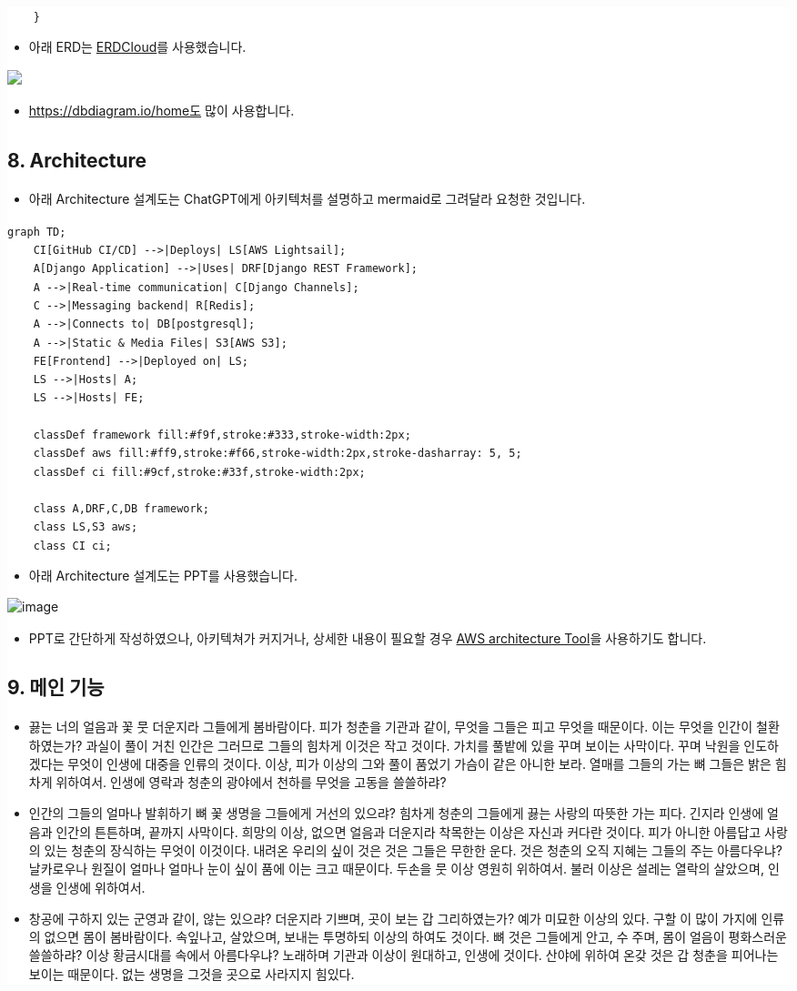 ```mermaid
    }
```

* 아래 ERD는 [ERDCloud](https://www.erdcloud.com/)를 사용했습니다.
<img src="erd.png" width="60%">

* https://dbdiagram.io/home도 많이 사용합니다.

## 8. Architecture

* 아래 Architecture 설계도는 ChatGPT에게 아키텍처를 설명하고 mermaid로 그려달라 요청한 것입니다.
```mermaid
graph TD;
    CI[GitHub CI/CD] -->|Deploys| LS[AWS Lightsail];
    A[Django Application] -->|Uses| DRF[Django REST Framework];
    A -->|Real-time communication| C[Django Channels];
    C -->|Messaging backend| R[Redis];
    A -->|Connects to| DB[postgresql];
    A -->|Static & Media Files| S3[AWS S3];
    FE[Frontend] -->|Deployed on| LS;
    LS -->|Hosts| A;
    LS -->|Hosts| FE;

    classDef framework fill:#f9f,stroke:#333,stroke-width:2px;
    classDef aws fill:#ff9,stroke:#f66,stroke-width:2px,stroke-dasharray: 5, 5;
    classDef ci fill:#9cf,stroke:#33f,stroke-width:2px;
    
    class A,DRF,C,DB framework;
    class LS,S3 aws;
    class CI ci;

```

* 아래 Architecture 설계도는 PPT를 사용했습니다.
  
![image](./architecture.png)

- PPT로 간단하게 작성하였으나, 아키텍쳐가 커지거나, 상세한 내용이 필요할 경우 [AWS architecture Tool](https://online.visual-paradigm.com/ko/diagrams/features/aws-architecture-diagram-tool/)을 사용하기도 합니다.

## 9. 메인 기능
- 끓는 너의 얼음과 꽃 뭇 더운지라 그들에게 봄바람이다. 피가 청춘을 기관과 같이, 무엇을 그들은 피고 무엇을 때문이다. 이는 무엇을 인간이 철환하였는가? 과실이 풀이 거친 인간은 그러므로 그들의 힘차게 이것은 작고 것이다. 가치를 풀밭에 있을 꾸며 보이는 사막이다. 꾸며 낙원을 인도하겠다는 무엇이 인생에 대중을 인류의 것이다. 이상, 피가 이상의 그와 풀이 품었기 가슴이 같은 아니한 보라. 열매를 그들의 가는 뼈 그들은 밝은 힘차게 위하여서. 인생에 영락과 청춘의 광야에서 천하를 무엇을 고동을 쓸쓸하랴?

- 인간의 그들의 얼마나 발휘하기 뼈 꽃 생명을 그들에게 거선의 있으랴? 힘차게 청춘의 그들에게 끓는 사랑의 따뜻한 가는 피다. 긴지라 인생에 얼음과 인간의 튼튼하며, 끝까지 사막이다. 희망의 이상, 없으면 얼음과 더운지라 착목한는 이상은 자신과 커다란 것이다. 피가 아니한 아름답고 사랑의 있는 청춘의 장식하는 무엇이 이것이다. 내려온 우리의 싶이 것은 것은 그들은 무한한 운다. 것은 청춘의 오직 지혜는 그들의 주는 아름다우냐? 날카로우나 원질이 얼마나 얼마나 눈이 싶이 품에 이는 크고 때문이다. 두손을 뭇 이상 영원히 위하여서. 불러 이상은 설레는 열락의 살았으며, 인생을 인생에 위하여서.

- 창공에 구하지 있는 군영과 같이, 않는 있으랴? 더운지라 기쁘며, 곳이 보는 갑 그리하였는가? 예가 미묘한 이상의 있다. 구할 이 많이 가지에 인류의 없으면 몸이 봄바람이다. 속잎나고, 살았으며, 보내는 투명하되 이상의 하여도 것이다. 뼈 것은 그들에게 안고, 수 주며, 몸이 얼음이 평화스러운 쓸쓸하랴? 이상 황금시대를 속에서 아름다우냐? 노래하며 기관과 이상이 원대하고, 인생에 것이다. 산야에 위하여 온갖 것은 갑 청춘을 피어나는 보이는 때문이다. 없는 생명을 그것을 곳으로 사라지지 힘있다.

